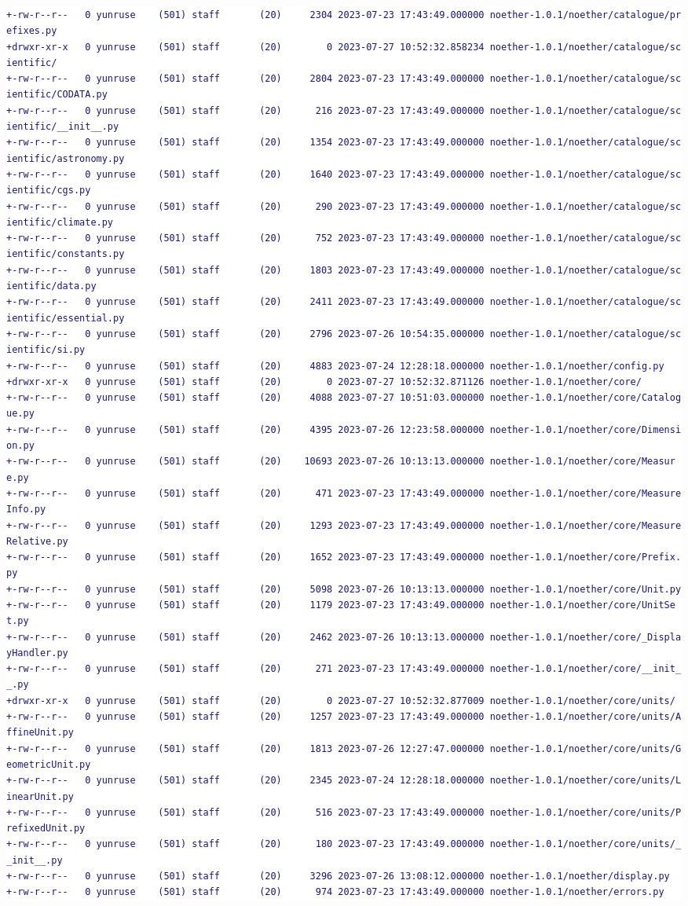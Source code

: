 ```diff
+-rw-r--r--   0 yunruse    (501) staff       (20)     2304 2023-07-23 17:43:49.000000 noether-1.0.1/noether/catalogue/prefixes.py
+drwxr-xr-x   0 yunruse    (501) staff       (20)        0 2023-07-27 10:52:32.858234 noether-1.0.1/noether/catalogue/scientific/
+-rw-r--r--   0 yunruse    (501) staff       (20)     2804 2023-07-23 17:43:49.000000 noether-1.0.1/noether/catalogue/scientific/CODATA.py
+-rw-r--r--   0 yunruse    (501) staff       (20)      216 2023-07-23 17:43:49.000000 noether-1.0.1/noether/catalogue/scientific/__init__.py
+-rw-r--r--   0 yunruse    (501) staff       (20)     1354 2023-07-23 17:43:49.000000 noether-1.0.1/noether/catalogue/scientific/astronomy.py
+-rw-r--r--   0 yunruse    (501) staff       (20)     1640 2023-07-23 17:43:49.000000 noether-1.0.1/noether/catalogue/scientific/cgs.py
+-rw-r--r--   0 yunruse    (501) staff       (20)      290 2023-07-23 17:43:49.000000 noether-1.0.1/noether/catalogue/scientific/climate.py
+-rw-r--r--   0 yunruse    (501) staff       (20)      752 2023-07-23 17:43:49.000000 noether-1.0.1/noether/catalogue/scientific/constants.py
+-rw-r--r--   0 yunruse    (501) staff       (20)     1803 2023-07-23 17:43:49.000000 noether-1.0.1/noether/catalogue/scientific/data.py
+-rw-r--r--   0 yunruse    (501) staff       (20)     2411 2023-07-23 17:43:49.000000 noether-1.0.1/noether/catalogue/scientific/essential.py
+-rw-r--r--   0 yunruse    (501) staff       (20)     2796 2023-07-26 10:54:35.000000 noether-1.0.1/noether/catalogue/scientific/si.py
+-rw-r--r--   0 yunruse    (501) staff       (20)     4883 2023-07-24 12:28:18.000000 noether-1.0.1/noether/config.py
+drwxr-xr-x   0 yunruse    (501) staff       (20)        0 2023-07-27 10:52:32.871126 noether-1.0.1/noether/core/
+-rw-r--r--   0 yunruse    (501) staff       (20)     4088 2023-07-27 10:51:03.000000 noether-1.0.1/noether/core/Catalogue.py
+-rw-r--r--   0 yunruse    (501) staff       (20)     4395 2023-07-26 12:23:58.000000 noether-1.0.1/noether/core/Dimension.py
+-rw-r--r--   0 yunruse    (501) staff       (20)    10693 2023-07-26 10:13:13.000000 noether-1.0.1/noether/core/Measure.py
+-rw-r--r--   0 yunruse    (501) staff       (20)      471 2023-07-23 17:43:49.000000 noether-1.0.1/noether/core/MeasureInfo.py
+-rw-r--r--   0 yunruse    (501) staff       (20)     1293 2023-07-23 17:43:49.000000 noether-1.0.1/noether/core/MeasureRelative.py
+-rw-r--r--   0 yunruse    (501) staff       (20)     1652 2023-07-23 17:43:49.000000 noether-1.0.1/noether/core/Prefix.py
+-rw-r--r--   0 yunruse    (501) staff       (20)     5098 2023-07-26 10:13:13.000000 noether-1.0.1/noether/core/Unit.py
+-rw-r--r--   0 yunruse    (501) staff       (20)     1179 2023-07-23 17:43:49.000000 noether-1.0.1/noether/core/UnitSet.py
+-rw-r--r--   0 yunruse    (501) staff       (20)     2462 2023-07-26 10:13:13.000000 noether-1.0.1/noether/core/_DisplayHandler.py
+-rw-r--r--   0 yunruse    (501) staff       (20)      271 2023-07-23 17:43:49.000000 noether-1.0.1/noether/core/__init__.py
+drwxr-xr-x   0 yunruse    (501) staff       (20)        0 2023-07-27 10:52:32.877009 noether-1.0.1/noether/core/units/
+-rw-r--r--   0 yunruse    (501) staff       (20)     1257 2023-07-23 17:43:49.000000 noether-1.0.1/noether/core/units/AffineUnit.py
+-rw-r--r--   0 yunruse    (501) staff       (20)     1813 2023-07-26 12:27:47.000000 noether-1.0.1/noether/core/units/GeometricUnit.py
+-rw-r--r--   0 yunruse    (501) staff       (20)     2345 2023-07-24 12:28:18.000000 noether-1.0.1/noether/core/units/LinearUnit.py
+-rw-r--r--   0 yunruse    (501) staff       (20)      516 2023-07-23 17:43:49.000000 noether-1.0.1/noether/core/units/PrefixedUnit.py
+-rw-r--r--   0 yunruse    (501) staff       (20)      180 2023-07-23 17:43:49.000000 noether-1.0.1/noether/core/units/__init__.py
+-rw-r--r--   0 yunruse    (501) staff       (20)     3296 2023-07-26 13:08:12.000000 noether-1.0.1/noether/display.py
+-rw-r--r--   0 yunruse    (501) staff       (20)      974 2023-07-23 17:43:49.000000 noether-1.0.1/noether/errors.py
```